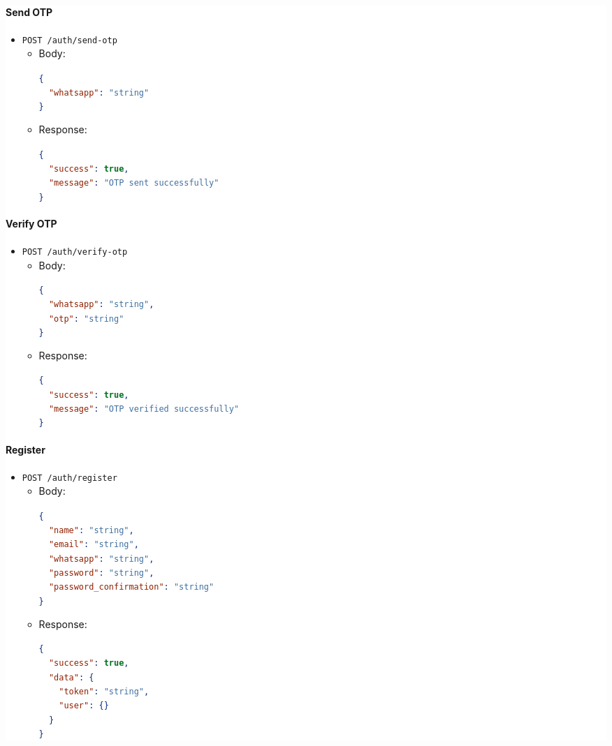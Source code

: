 #### Send OTP
- `POST /auth/send-otp`
  - Body:
    ```json
    {
      "whatsapp": "string"
    }
    ```
  - Response:
    ```json
    {
      "success": true,
      "message": "OTP sent successfully"
    }
    ```

#### Verify OTP
- `POST /auth/verify-otp`
  - Body:
    ```json
    {
      "whatsapp": "string",
      "otp": "string"
    }
    ```
  - Response:
    ```json
    {
      "success": true,
      "message": "OTP verified successfully"
    }
    ```

#### Register
- `POST /auth/register`
  - Body:
    ```json
    {
      "name": "string",
      "email": "string",
      "whatsapp": "string",
      "password": "string",
      "password_confirmation": "string"
    }
    ```
  - Response:
    ```json
    {
      "success": true,
      "data": {
        "token": "string",
        "user": {}
      }
    }
    ```
